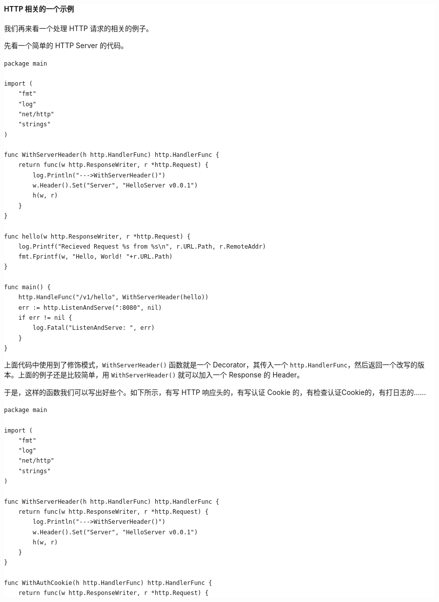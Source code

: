 #### HTTP 相关的一个示例


我们再来看一个处理 HTTP 请求的相关的例子。


先看一个简单的 HTTP Server 的代码。



```
package main

import (
    "fmt"
    "log"
    "net/http"
    "strings"
)

func WithServerHeader(h http.HandlerFunc) http.HandlerFunc {
    return func(w http.ResponseWriter, r *http.Request) {
        log.Println("--->WithServerHeader()")
        w.Header().Set("Server", "HelloServer v0.0.1")
        h(w, r)
    }
}

func hello(w http.ResponseWriter, r *http.Request) {
    log.Printf("Recieved Request %s from %s\n", r.URL.Path, r.RemoteAddr)
    fmt.Fprintf(w, "Hello, World! "+r.URL.Path)
}

func main() {
    http.HandleFunc("/v1/hello", WithServerHeader(hello))
    err := http.ListenAndServe(":8080", nil)
    if err != nil {
        log.Fatal("ListenAndServe: ", err)
    }
}
```

上面代码中使用到了修饰模式，`WithServerHeader()` 函数就是一个 Decorator，其传入一个 `http.HandlerFunc`，然后返回一个改写的版本。上面的例子还是比较简单，用 `WithServerHeader()` 就可以加入一个 Response 的 Header。


于是，这样的函数我们可以写出好些个。如下所示，有写 HTTP 响应头的，有写认证 Cookie 的，有检查认证Cookie的，有打日志的……



```
package main

import (
    "fmt"
    "log"
    "net/http"
    "strings"
)

func WithServerHeader(h http.HandlerFunc) http.HandlerFunc {
    return func(w http.ResponseWriter, r *http.Request) {
        log.Println("--->WithServerHeader()")
        w.Header().Set("Server", "HelloServer v0.0.1")
        h(w, r)
    }
}

func WithAuthCookie(h http.HandlerFunc) http.HandlerFunc {
    return func(w http.ResponseWriter, r *http.Request) {
```
